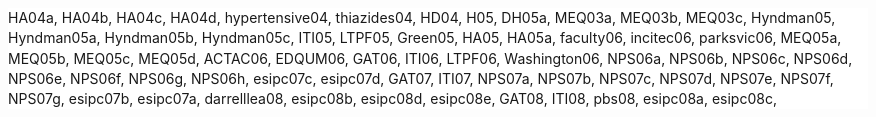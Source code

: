 HA04a,
HA04b,
HA04c,
HA04d,
hypertensive04,
thiazides04,
HD04,
H05,
DH05a,
MEQ03a,
MEQ03b,
MEQ03c,
Hyndman05,
Hyndman05a,
Hyndman05b,
Hyndman05c,
ITI05,
LTPF05,
Green05,
HA05,
HA05a,
faculty06,
incitec06,
parksvic06,
MEQ05a,
MEQ05b,
MEQ05c,
MEQ05d,
ACTAC06,
EDQUM06,
GAT06,
ITI06,
LTPF06,
Washington06,
NPS06a,
NPS06b,
NPS06c,
NPS06d,
NPS06e,
NPS06f,
NPS06g,
NPS06h,
esipc07c,
esipc07d,
GAT07,
ITI07,
NPS07a,
NPS07b,
NPS07c,
NPS07d,
NPS07e,
NPS07f,
NPS07g,
esipc07b,
esipc07a,
darrelllea08,
esipc08b,
esipc08d,
esipc08e,
GAT08,
ITI08,
pbs08,
esipc08a,
esipc08c,